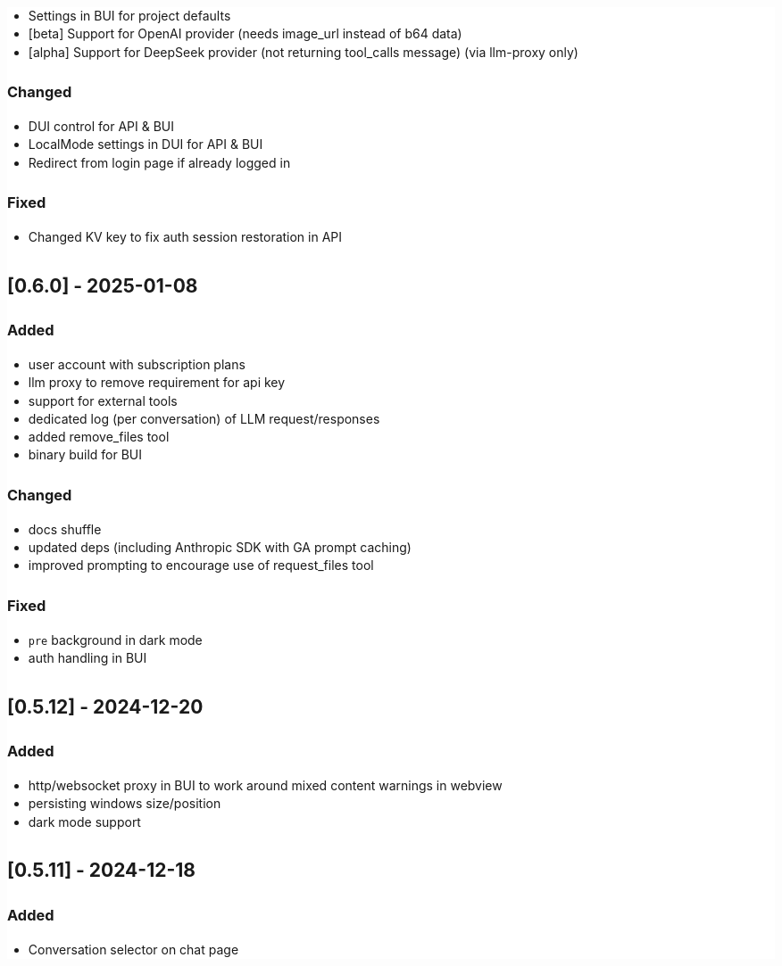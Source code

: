 - Settings in BUI for project defaults
- [beta] Support for OpenAI provider (needs image_url instead of b64 data)
- [alpha] Support for DeepSeek provider (not returning tool_calls message) (via llm-proxy only)

### Changed

- DUI control for API & BUI
- LocalMode settings in DUI for API & BUI 
- Redirect from login page if already logged in

### Fixed

- Changed KV key to fix auth session restoration in API


## [0.6.0] - 2025-01-08

### Added

- user account with subscription plans
- llm proxy to remove requirement for api key
- support for external tools
- dedicated log (per conversation) of LLM request/responses
- added remove_files tool
- binary build for BUI

### Changed

- docs shuffle
- updated deps (including Anthropic SDK with GA prompt caching)
- improved prompting to encourage use of request_files tool

### Fixed

- `pre` background in dark mode
- auth handling in BUI


## [0.5.12] - 2024-12-20

### Added

- http/websocket proxy in BUI to work around mixed content warnings in webview
- persisting windows size/position
- dark mode support


## [0.5.11] - 2024-12-18

### Added

- Conversation selector on chat page
